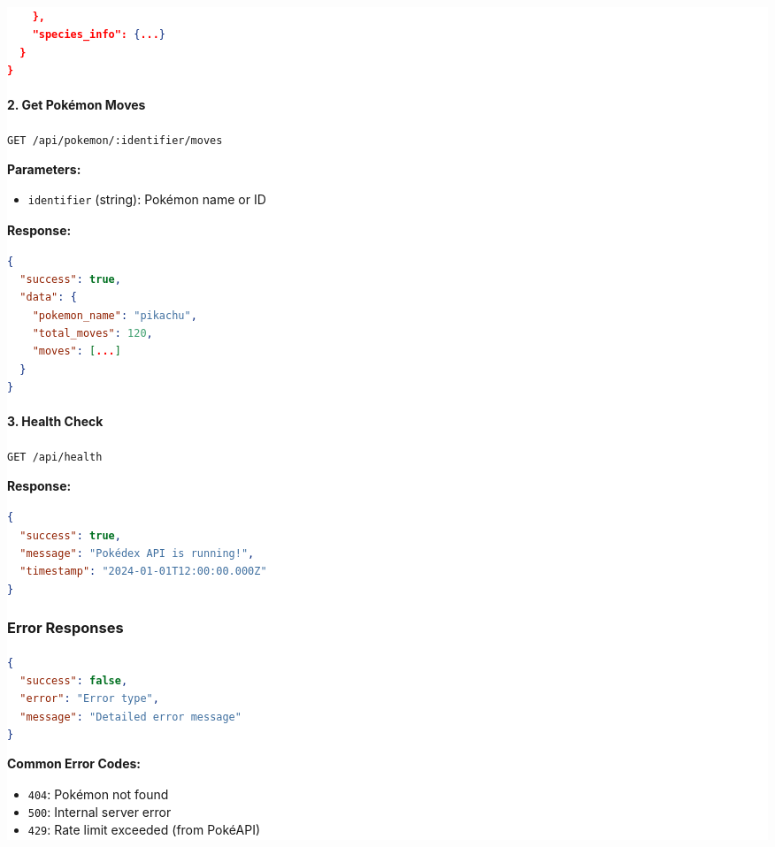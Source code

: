 ```json
    },
    "species_info": {...}
  }
}
```

#### 2. Get Pokémon Moves
```
GET /api/pokemon/:identifier/moves
```

**Parameters:**
- `identifier` (string): Pokémon name or ID

**Response:**
```json
{
  "success": true,
  "data": {
    "pokemon_name": "pikachu",
    "total_moves": 120,
    "moves": [...]
  }
}
```

#### 3. Health Check
```
GET /api/health
```

**Response:**
```json
{
  "success": true,
  "message": "Pokédex API is running!",
  "timestamp": "2024-01-01T12:00:00.000Z"
}
```

### Error Responses

```json
{
  "success": false,
  "error": "Error type",
  "message": "Detailed error message"
}
```

**Common Error Codes:**
- `404`: Pokémon not found
- `500`: Internal server error
- `429`: Rate limit exceeded (from PokéAPI)

